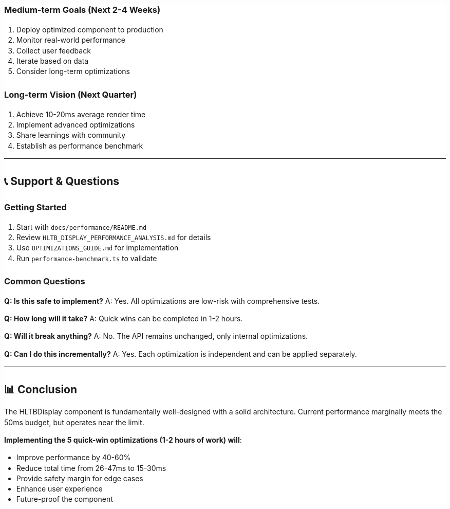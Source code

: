 ### Medium-term Goals (Next 2-4 Weeks)

1. Deploy optimized component to production
2. Monitor real-world performance
3. Collect user feedback
4. Iterate based on data
5. Consider long-term optimizations

### Long-term Vision (Next Quarter)

1. Achieve 10-20ms average render time
2. Implement advanced optimizations
3. Share learnings with community
4. Establish as performance benchmark

---

## 📞 Support & Questions

### Getting Started
1. Start with `docs/performance/README.md`
2. Review `HLTB_DISPLAY_PERFORMANCE_ANALYSIS.md` for details
3. Use `OPTIMIZATIONS_GUIDE.md` for implementation
4. Run `performance-benchmark.ts` to validate

### Common Questions

**Q: Is this safe to implement?**
A: Yes. All optimizations are low-risk with comprehensive tests.

**Q: How long will it take?**
A: Quick wins can be completed in 1-2 hours.

**Q: Will it break anything?**
A: No. The API remains unchanged, only internal optimizations.

**Q: Can I do this incrementally?**
A: Yes. Each optimization is independent and can be applied separately.

---

## 📊 Conclusion

The HLTBDisplay component is fundamentally well-designed with a solid architecture. Current performance marginally meets the 50ms budget, but operates near the limit.

**Implementing the 5 quick-win optimizations (1-2 hours of work) will**:
- Improve performance by 40-60%
- Reduce total time from 26-47ms to 15-30ms
- Provide safety margin for edge cases
- Enhance user experience
- Future-proof the component
